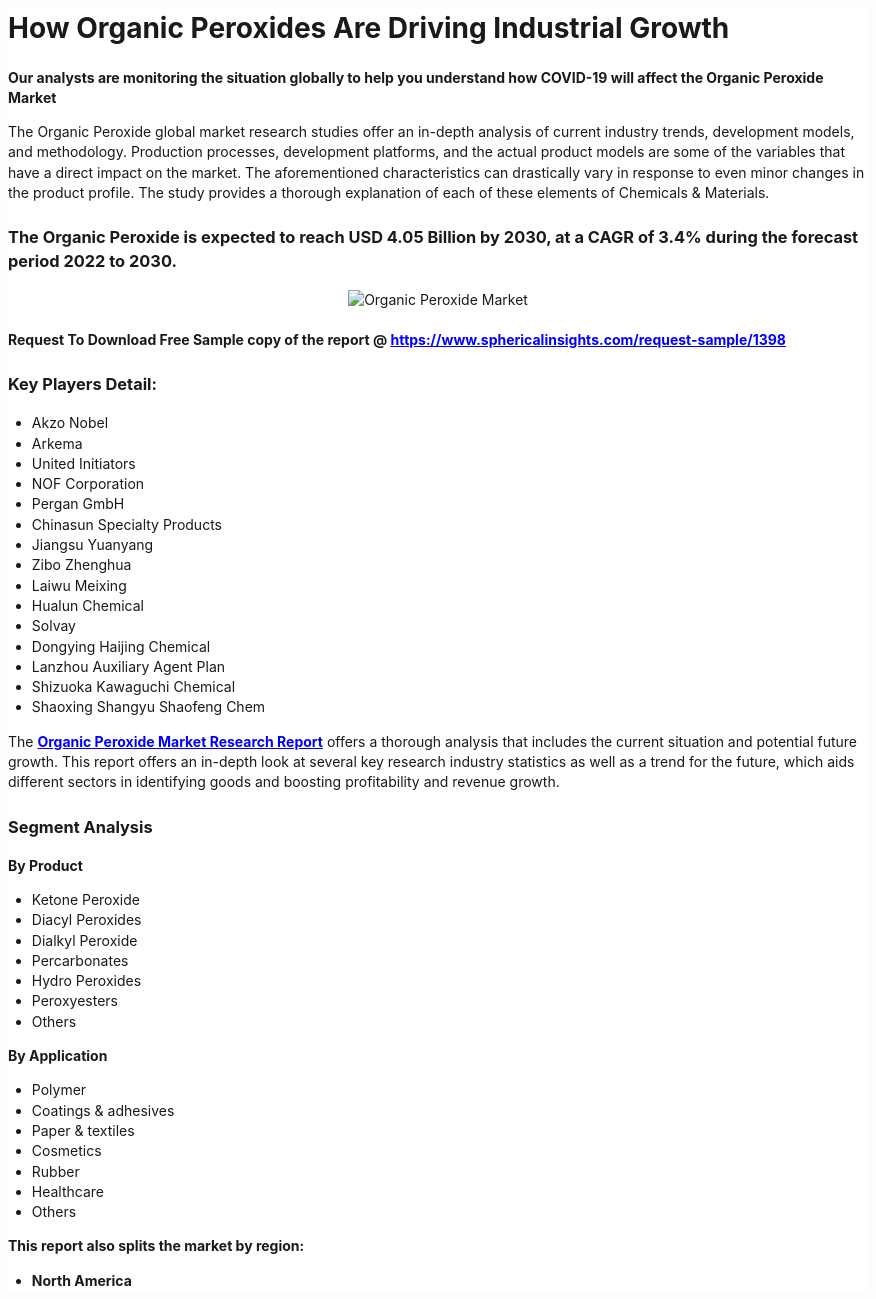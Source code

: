 <h1><strong>How Organic Peroxides Are Driving Industrial Growth</strong></h1>
<p><strong>Our analysts are monitoring the situation globally to help you understand how COVID-19 will affect the Organic Peroxide Market</strong></p>
<p>The Organic Peroxide global market research studies offer an in-depth analysis of current industry trends, development models, and methodology. Production processes, development platforms, and the actual product models are some of the variables that have a direct impact on the market. The aforementioned characteristics can drastically vary in response to even minor changes in the product profile. The study provides a thorough explanation of each of these elements of Chemicals &amp; Materials.</p>
<h3>The Organic Peroxide is expected to reach USD 4.05 Billion by 2030, at a CAGR of 3.4% during the forecast period 2022 to 2030.</h3>
<p style="text-align: center;"><img src="https://www.sphericalinsights.com/images/rd/organic-peroxide-market.png" alt="Organic Peroxide Market " width="285" height="166" /></p>
<h4>Request To Download Free Sample copy of the report @ <span style="color: #0000ff;"><a style="color: #0000ff;" href="https://www.sphericalinsights.com/request-sample/1398" target="_blank">https://www.sphericalinsights.com/request-sample/1398</a></span></h4>
<h3><strong>Key Players Detail:</strong></h3>
<ul>
<li>Akzo Nobel</li>
<li>Arkema</li>
<li>United Initiators</li>
<li>NOF Corporation</li>
<li>Pergan GmbH</li>
<li>Chinasun Specialty Products</li>
<li>Jiangsu Yuanyang</li>
<li>Zibo Zhenghua</li>
<li>Laiwu Meixing</li>
<li>Hualun Chemical</li>
<li>Solvay</li>
<li>Dongying Haijing Chemical</li>
<li>Lanzhou Auxiliary Agent Plan</li>
<li>Shizuoka Kawaguchi Chemical</li>
<li>Shaoxing Shangyu Shaofeng Chem</li>
</ul>
<p>The <strong><span style="color: #0000ff;"><a style="color: #0000ff;" href="https://www.sphericalinsights.com/reports/organic-peroxide-market" target="_blank">Organic Peroxide Market Research Report</a></span></strong> offers a thorough analysis that includes the current situation and potential future growth. This report offers an in-depth look at several key research industry statistics as well as a trend for the future, which aids different sectors in identifying goods and boosting profitability and revenue growth.</p>
<h3><strong>Segment Analysis </strong></h3>
<p><strong>By Product</strong></p>
<ul>
<li>Ketone Peroxide</li>
<li>Diacyl Peroxides</li>
<li>Dialkyl Peroxide</li>
<li>Percarbonates</li>
<li>Hydro Peroxides</li>
<li>Peroxyesters</li>
<li>Others</li>
</ul>
<p><strong>By Application</strong></p>
<ul>
<li>Polymer</li>
<li>Coatings &amp; adhesives</li>
<li>Paper &amp; textiles</li>
<li>Cosmetics</li>
<li>Rubber</li>
<li>Healthcare</li>
<li>Others</li>
</ul>
<p><strong>This report also splits the market by region:</strong></p>
<ul>
<li><strong>North America</strong>